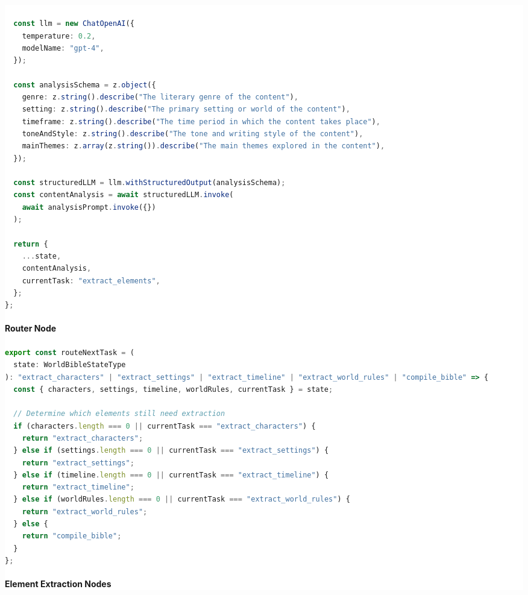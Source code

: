 ```typescript

  const llm = new ChatOpenAI({
    temperature: 0.2,
    modelName: "gpt-4",
  });

  const analysisSchema = z.object({
    genre: z.string().describe("The literary genre of the content"),
    setting: z.string().describe("The primary setting or world of the content"),
    timeframe: z.string().describe("The time period in which the content takes place"),
    toneAndStyle: z.string().describe("The tone and writing style of the content"),
    mainThemes: z.array(z.string()).describe("The main themes explored in the content"),
  });

  const structuredLLM = llm.withStructuredOutput(analysisSchema);
  const contentAnalysis = await structuredLLM.invoke(
    await analysisPrompt.invoke({})
  );

  return {
    ...state,
    contentAnalysis,
    currentTask: "extract_elements",
  };
};
```

#### Router Node

```typescript
export const routeNextTask = (
  state: WorldBibleStateType
): "extract_characters" | "extract_settings" | "extract_timeline" | "extract_world_rules" | "compile_bible" => {
  const { characters, settings, timeline, worldRules, currentTask } = state;

  // Determine which elements still need extraction
  if (characters.length === 0 || currentTask === "extract_characters") {
    return "extract_characters";
  } else if (settings.length === 0 || currentTask === "extract_settings") {
    return "extract_settings";
  } else if (timeline.length === 0 || currentTask === "extract_timeline") {
    return "extract_timeline";
  } else if (worldRules.length === 0 || currentTask === "extract_world_rules") {
    return "extract_world_rules";
  } else {
    return "compile_bible";
  }
};
```

#### Element Extraction Nodes
